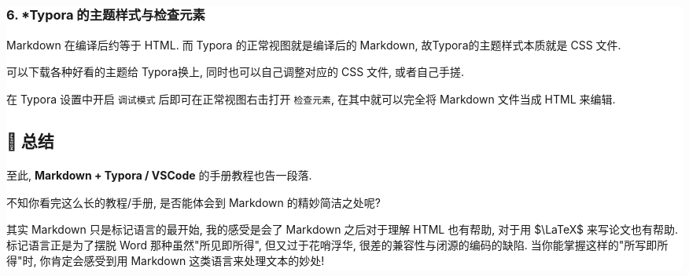 ### 6. *Typora 的主题样式与检查元素

Markdown 在编译后约等于 HTML. 而 Typora 的正常视图就是编译后的 Markdown, 故Typora的主题样式本质就是 CSS 文件.

可以下载各种好看的主题给 Typora换上, 同时也可以自己调整对应的 CSS 文件, 或者自己手搓. 

在 Typora 设置中开启 `调试模式` 后即可在正常视图右击打开 `检查元素`, 在其中就可以完全将 Markdown 文件当成 HTML 来编辑.



## 💯 总结

至此, **Markdown + Typora / VSCode** 的手册教程也告一段落. 

不知你看完这么长的教程/手册, 是否能体会到 Markdown 的精妙简洁之处呢? 

其实 Markdown 只是标记语言的最开始, 我的感受是会了 Markdown 之后对于理解 HTML 也有帮助, 对于用 $\LaTeX$ 来写论文也有帮助. 标记语言正是为了摆脱 Word 那种虽然"所见即所得", 但又过于花哨浮华, 很差的兼容性与闭源的编码的缺陷. 当你能掌握这样的"所写即所得"时, 你肯定会感受到用 Markdown 这类语言来处理文本的妙处!